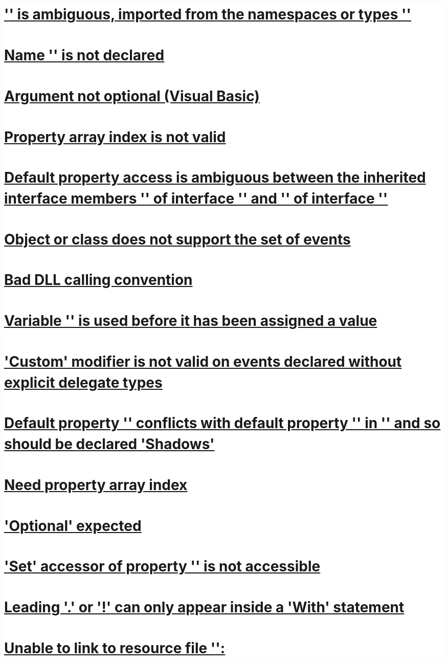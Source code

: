 # ['<name1>' is ambiguous, imported from the namespaces or types '<name2>'](name1-is-ambiguous-imported-from-the-namespaces-or-types-name2.md)
# [Name '<name>' is not declared](name-name-is-not-declared.md)
# [Argument not optional (Visual Basic)](argument-not-optional.md)
# [Property array index is not valid](property-array-index-is-not-valid.md)
# [Default property access is ambiguous between the inherited interface members '<defaultpropertyname>' of interface '<interfacename1>' and '<defaultpropertyname>' of interface '<interfacename2>'](default-property-access-is-ambiguous.md)
# [Object or class does not support the set of events](object-or-class-does-not-support-the-set-of-events.md)
# [Bad DLL calling convention](bad-dll-calling-convention.md)
# [Variable '<variablename>' is used before it has been assigned a value](variable-variablename-is-used-before-it-has-been-assigned-a-value.md)
# ['Custom' modifier is not valid on events declared without explicit delegate types](custom-modifier-is-not-valid-on-events-declared-without-explicit-delegate-types.md)
# [Default property '<propertyname1>' conflicts with default property '<propertyname2>' in '<classname>' and so should be declared 'Shadows'](default-property-propertyname1-conflicts-with-default-property-propertyname2.md)
# [Need property array index](need-property-array-index.md)
# ['Optional' expected](optional-expected.md)
# ['Set' accessor of property '<propertyname>' is not accessible](set-accessor-of-property-propertyname-is-not-accessible.md)
# [Leading '.' or '!' can only appear inside a 'With' statement](leading-period-or-exclamation-point-can-only-appear-inside-a-with-statement.md)
# [Unable to link to resource file '<filename>': <error message>](unable-to-link-to-resource-file-filename-error-message.md)